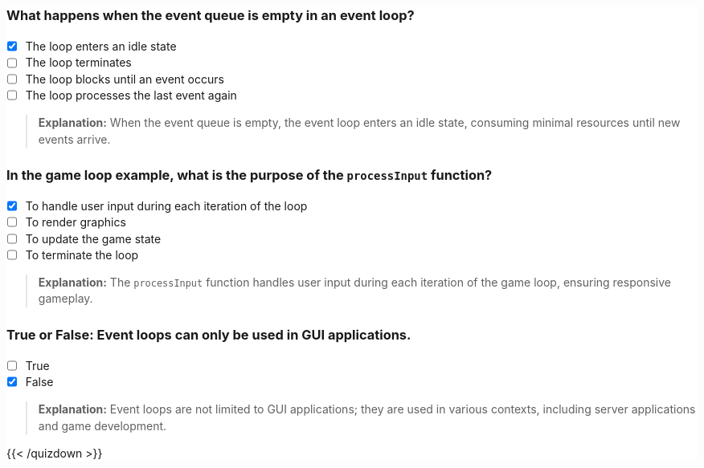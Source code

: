 ### What happens when the event queue is empty in an event loop?

- [x] The loop enters an idle state
- [ ] The loop terminates
- [ ] The loop blocks until an event occurs
- [ ] The loop processes the last event again

> **Explanation:** When the event queue is empty, the event loop enters an idle state, consuming minimal resources until new events arrive.

### In the game loop example, what is the purpose of the `processInput` function?

- [x] To handle user input during each iteration of the loop
- [ ] To render graphics
- [ ] To update the game state
- [ ] To terminate the loop

> **Explanation:** The `processInput` function handles user input during each iteration of the game loop, ensuring responsive gameplay.

### True or False: Event loops can only be used in GUI applications.

- [ ] True
- [x] False

> **Explanation:** Event loops are not limited to GUI applications; they are used in various contexts, including server applications and game development.

{{< /quizdown >}}
